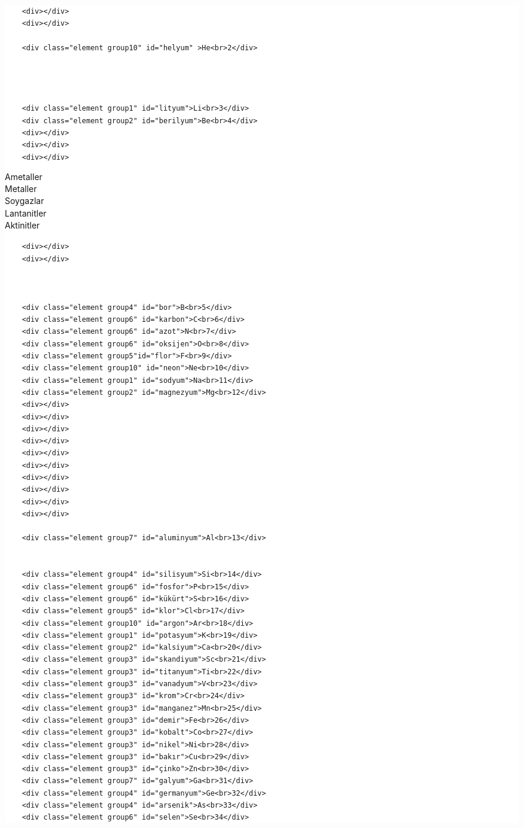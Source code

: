 
        
        <div></div>
        <div></div>
        
        <div class="element group10" id="helyum" >He<br>2</div>




        <div class="element group1" id="lityum">Li<br>3</div>
        <div class="element group2" id="berilyum">Be<br>4</div>
        <div></div>
        <div></div>
        <div></div>

 <div class="element group6" style="cursor: default; pointer-events: none;">Ametaller</div>
<div class="element group7" style="cursor: default; pointer-events: none;">Metaller</div>
<div class="element group10" style="cursor: default; pointer-events: none;">Soygazlar</div>
<div class="element group8" style="cursor: default; pointer-events: none;">Lantanitler</div>
<div class="element group9" style="cursor: default; pointer-events: none;">Aktinitler</div>

        <div></div>
        <div></div>
        
      

        <div class="element group4" id="bor">B<br>5</div>
        <div class="element group6" id="karbon">C<br>6</div>
        <div class="element group6" id="azot">N<br>7</div>
        <div class="element group6" id="oksijen">O<br>8</div>
        <div class="element group5"id="flor">F<br>9</div>
        <div class="element group10" id="neon">Ne<br>10</div>
        <div class="element group1" id="sodyum">Na<br>11</div>
        <div class="element group2" id="magnezyum">Mg<br>12</div>
        <div></div>
        <div></div>
        <div></div>
        <div></div>
        <div></div>
        <div></div>
        <div></div>
        <div></div>
        <div></div>
        <div></div>

        <div class="element group7" id="aluminyum">Al<br>13</div>
     

        <div class="element group4" id="silisyum">Si<br>14</div>
        <div class="element group6" id="fosfor">P<br>15</div>
        <div class="element group6" id="kükürt">S<br>16</div>
        <div class="element group5" id="klor">Cl<br>17</div>
        <div class="element group10" id="argon">Ar<br>18</div>
        <div class="element group1" id="potasyum">K<br>19</div>
        <div class="element group2" id="kalsiyum">Ca<br>20</div>
        <div class="element group3" id="skandiyum">Sc<br>21</div>
        <div class="element group3" id="titanyum">Ti<br>22</div>
        <div class="element group3" id="vanadyum">V<br>23</div>
        <div class="element group3" id="krom">Cr<br>24</div>
        <div class="element group3" id="manganez">Mn<br>25</div>
        <div class="element group3" id="demir">Fe<br>26</div>
        <div class="element group3" id="kobalt">Co<br>27</div>
        <div class="element group3" id="nikel">Ni<br>28</div>
        <div class="element group3" id="bakır">Cu<br>29</div>
        <div class="element group3" id="çinko">Zn<br>30</div>
        <div class="element group7" id="galyum">Ga<br>31</div>
        <div class="element group4" id="germanyum">Ge<br>32</div>
        <div class="element group4" id="arsenik">As<br>33</div>
        <div class="element group6" id="selen">Se<br>34</div>